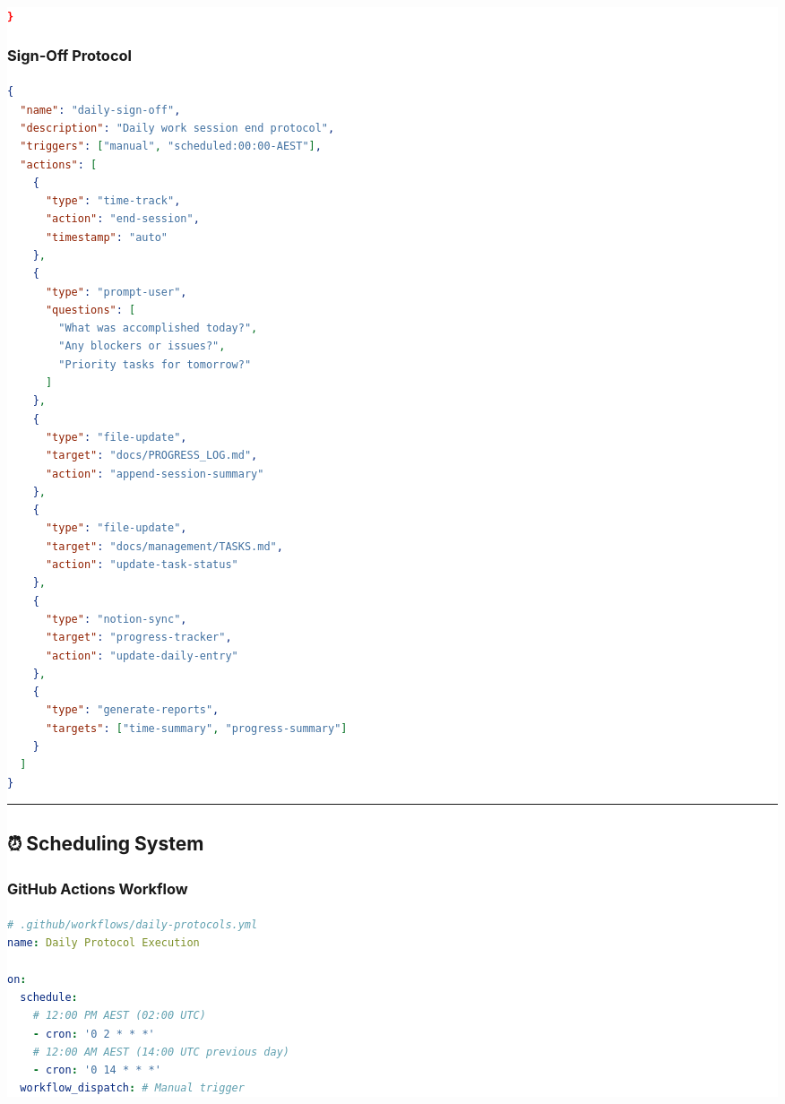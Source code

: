 ```json
}
```

### Sign-Off Protocol
```json
{
  "name": "daily-sign-off",
  "description": "Daily work session end protocol",
  "triggers": ["manual", "scheduled:00:00-AEST"],
  "actions": [
    {
      "type": "time-track",
      "action": "end-session",
      "timestamp": "auto"
    },
    {
      "type": "prompt-user",
      "questions": [
        "What was accomplished today?",
        "Any blockers or issues?",
        "Priority tasks for tomorrow?"
      ]
    },
    {
      "type": "file-update",
      "target": "docs/PROGRESS_LOG.md",
      "action": "append-session-summary"
    },
    {
      "type": "file-update",
      "target": "docs/management/TASKS.md",
      "action": "update-task-status"
    },
    {
      "type": "notion-sync",
      "target": "progress-tracker",
      "action": "update-daily-entry"
    },
    {
      "type": "generate-reports",
      "targets": ["time-summary", "progress-summary"]
    }
  ]
}
```

---

## ⏰ **Scheduling System**

### GitHub Actions Workflow
```yaml
# .github/workflows/daily-protocols.yml
name: Daily Protocol Execution

on:
  schedule:
    # 12:00 PM AEST (02:00 UTC)
    - cron: '0 2 * * *'
    # 12:00 AM AEST (14:00 UTC previous day)
    - cron: '0 14 * * *'
  workflow_dispatch: # Manual trigger

```